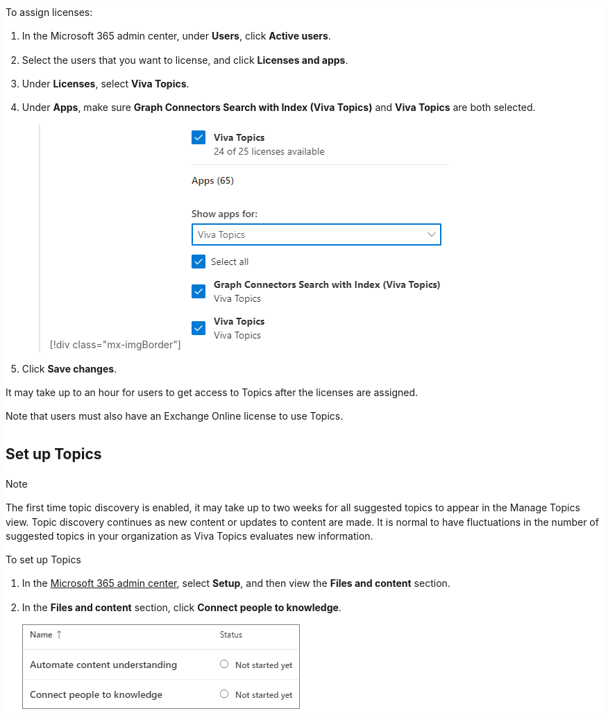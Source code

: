 To assign licenses:

1. In the Microsoft 365 admin center, under **Users**, click **Active users**.

2. Select the users that you want to license, and click **Licenses and apps**.

3. Under **Licenses**, select **Viva Topics**.

4. Under **Apps**, make sure **Graph Connectors Search with Index (Viva Topics)** and **Viva Topics** are both selected.

   > [!div class="mx-imgBorder"]
   > ![Microsoft Viva Topics licenses in the Microsoft 365 admin center.](../media/topic-experiences-licenses.png)

5. Click **Save changes**.

It may take up to an hour for users to get access to Topics after the licenses are assigned.

Note that users must also have an Exchange Online license to use Topics.

## Set up Topics

> [!Note]
> The first time topic discovery is enabled, it may take up to two weeks for all suggested topics to appear in the Manage Topics view. Topic discovery continues as new content or updates to content are made. It is normal to have fluctuations in the number of suggested topics in your organization as Viva Topics evaluates new information.

To set up Topics
1. In the [Microsoft 365 admin center](https://admin.microsoft.com), select **Setup**, and then view the **Files and content** section.
2. In the **Files and content** section, click **Connect people to knowledge**.

    ![Connect people to knowledge.](../media/admin-org-knowledge-options.png) 
